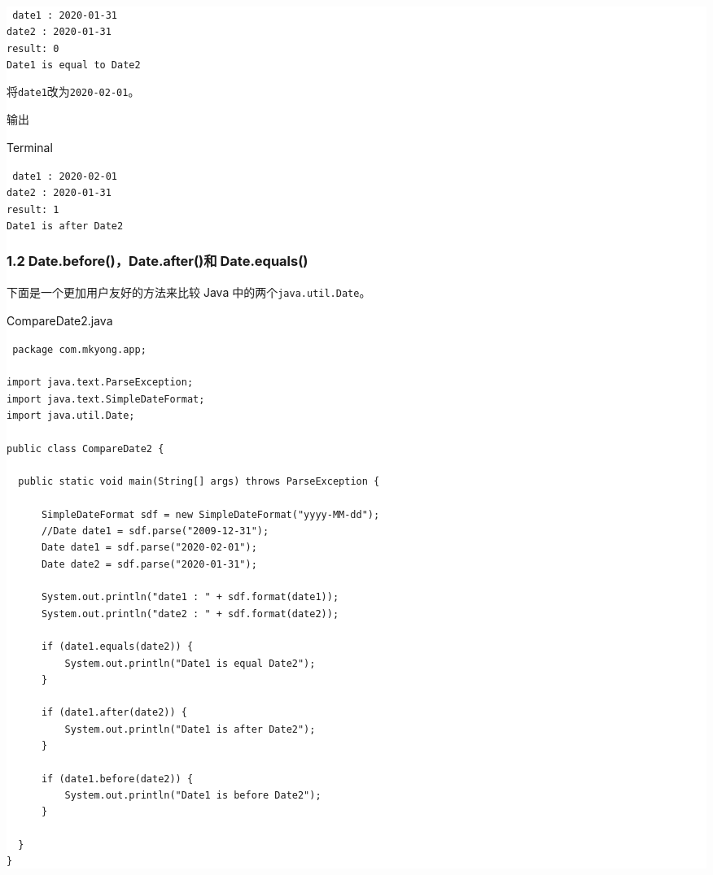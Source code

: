 ```
 date1 : 2020-01-31
date2 : 2020-01-31
result: 0
Date1 is equal to Date2 
```

将`date1`改为`2020-02-01`。

输出

Terminal

```
 date1 : 2020-02-01
date2 : 2020-01-31
result: 1
Date1 is after Date2 
```

### 1.2 Date.before()，Date.after()和 Date.equals()

下面是一个更加用户友好的方法来比较 Java 中的两个`java.util.Date`。

CompareDate2.java

```
 package com.mkyong.app;

import java.text.ParseException;
import java.text.SimpleDateFormat;
import java.util.Date;

public class CompareDate2 {

  public static void main(String[] args) throws ParseException {

      SimpleDateFormat sdf = new SimpleDateFormat("yyyy-MM-dd");
      //Date date1 = sdf.parse("2009-12-31");
      Date date1 = sdf.parse("2020-02-01");
      Date date2 = sdf.parse("2020-01-31");

      System.out.println("date1 : " + sdf.format(date1));
      System.out.println("date2 : " + sdf.format(date2));

      if (date1.equals(date2)) {
          System.out.println("Date1 is equal Date2");
      }

      if (date1.after(date2)) {
          System.out.println("Date1 is after Date2");
      }

      if (date1.before(date2)) {
          System.out.println("Date1 is before Date2");
      }

  }
} 
```

